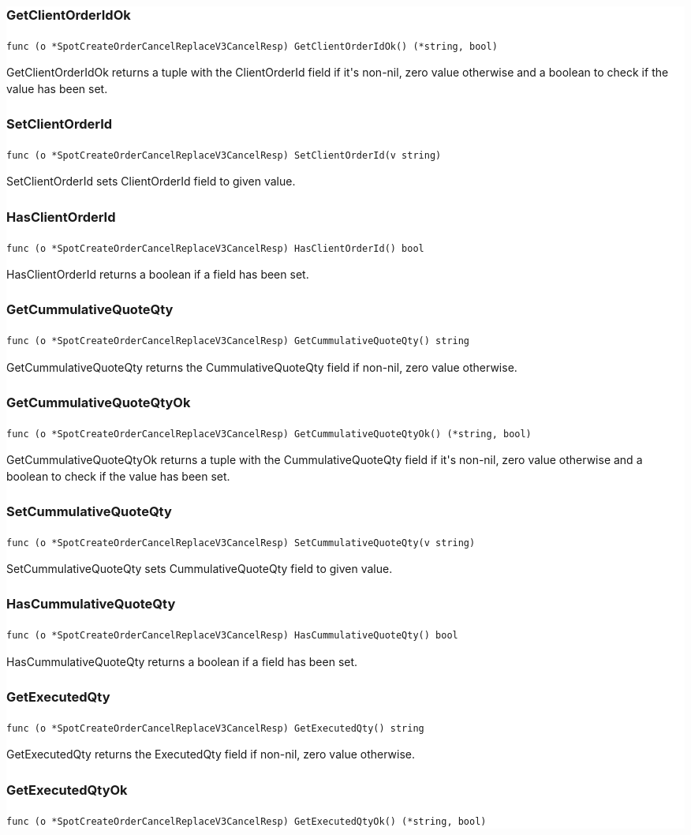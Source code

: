 ### GetClientOrderIdOk

`func (o *SpotCreateOrderCancelReplaceV3CancelResp) GetClientOrderIdOk() (*string, bool)`

GetClientOrderIdOk returns a tuple with the ClientOrderId field if it's non-nil, zero value otherwise
and a boolean to check if the value has been set.

### SetClientOrderId

`func (o *SpotCreateOrderCancelReplaceV3CancelResp) SetClientOrderId(v string)`

SetClientOrderId sets ClientOrderId field to given value.

### HasClientOrderId

`func (o *SpotCreateOrderCancelReplaceV3CancelResp) HasClientOrderId() bool`

HasClientOrderId returns a boolean if a field has been set.

### GetCummulativeQuoteQty

`func (o *SpotCreateOrderCancelReplaceV3CancelResp) GetCummulativeQuoteQty() string`

GetCummulativeQuoteQty returns the CummulativeQuoteQty field if non-nil, zero value otherwise.

### GetCummulativeQuoteQtyOk

`func (o *SpotCreateOrderCancelReplaceV3CancelResp) GetCummulativeQuoteQtyOk() (*string, bool)`

GetCummulativeQuoteQtyOk returns a tuple with the CummulativeQuoteQty field if it's non-nil, zero value otherwise
and a boolean to check if the value has been set.

### SetCummulativeQuoteQty

`func (o *SpotCreateOrderCancelReplaceV3CancelResp) SetCummulativeQuoteQty(v string)`

SetCummulativeQuoteQty sets CummulativeQuoteQty field to given value.

### HasCummulativeQuoteQty

`func (o *SpotCreateOrderCancelReplaceV3CancelResp) HasCummulativeQuoteQty() bool`

HasCummulativeQuoteQty returns a boolean if a field has been set.

### GetExecutedQty

`func (o *SpotCreateOrderCancelReplaceV3CancelResp) GetExecutedQty() string`

GetExecutedQty returns the ExecutedQty field if non-nil, zero value otherwise.

### GetExecutedQtyOk

`func (o *SpotCreateOrderCancelReplaceV3CancelResp) GetExecutedQtyOk() (*string, bool)`
